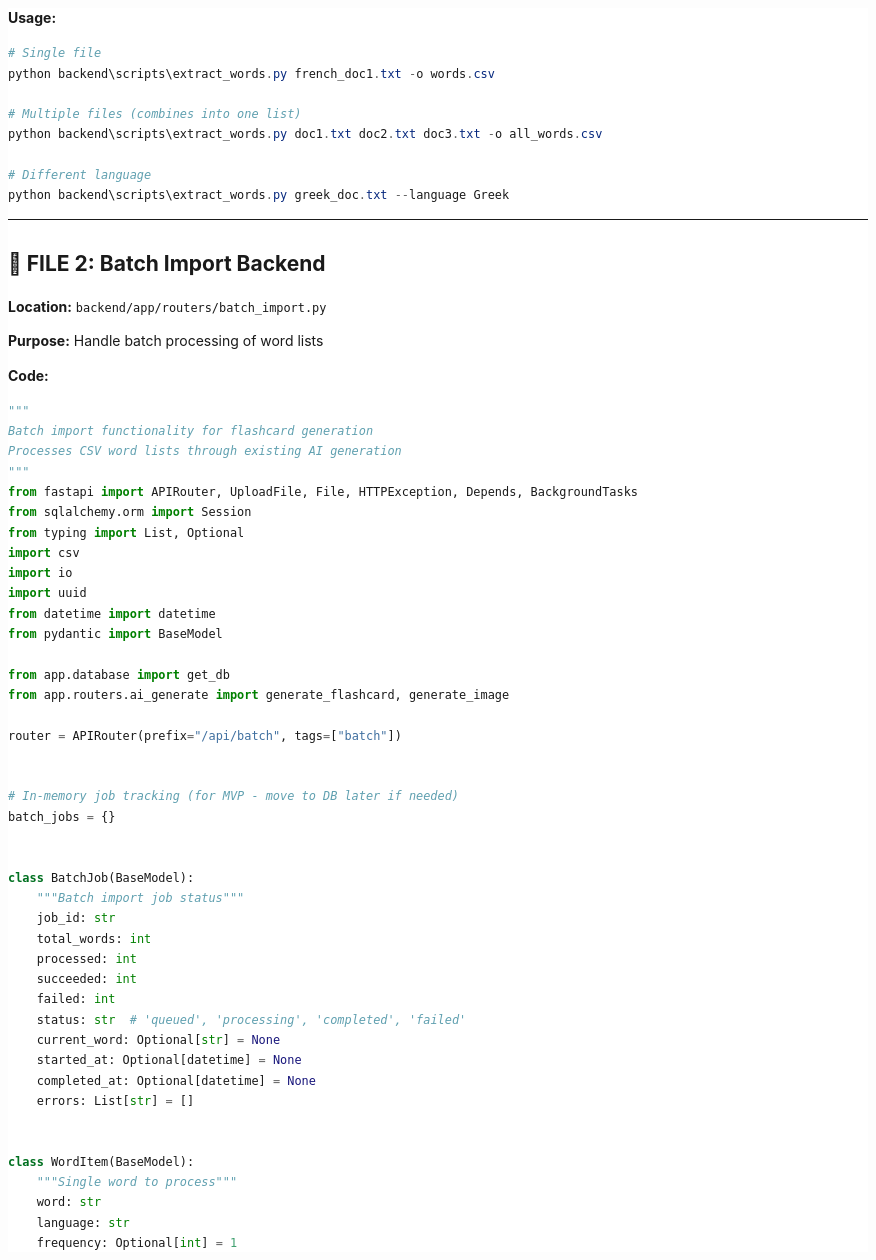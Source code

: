 **Usage:**
```powershell
# Single file
python backend\scripts\extract_words.py french_doc1.txt -o words.csv

# Multiple files (combines into one list)
python backend\scripts\extract_words.py doc1.txt doc2.txt doc3.txt -o all_words.csv

# Different language
python backend\scripts\extract_words.py greek_doc.txt --language Greek
```

---

## 📁 **FILE 2: Batch Import Backend**

**Location:** `backend/app/routers/batch_import.py`

**Purpose:** Handle batch processing of word lists

**Code:**

```python
"""
Batch import functionality for flashcard generation
Processes CSV word lists through existing AI generation
"""
from fastapi import APIRouter, UploadFile, File, HTTPException, Depends, BackgroundTasks
from sqlalchemy.orm import Session
from typing import List, Optional
import csv
import io
import uuid
from datetime import datetime
from pydantic import BaseModel

from app.database import get_db
from app.routers.ai_generate import generate_flashcard, generate_image

router = APIRouter(prefix="/api/batch", tags=["batch"])


# In-memory job tracking (for MVP - move to DB later if needed)
batch_jobs = {}


class BatchJob(BaseModel):
    """Batch import job status"""
    job_id: str
    total_words: int
    processed: int
    succeeded: int
    failed: int
    status: str  # 'queued', 'processing', 'completed', 'failed'
    current_word: Optional[str] = None
    started_at: Optional[datetime] = None
    completed_at: Optional[datetime] = None
    errors: List[str] = []


class WordItem(BaseModel):
    """Single word to process"""
    word: str
    language: str
    frequency: Optional[int] = 1

```